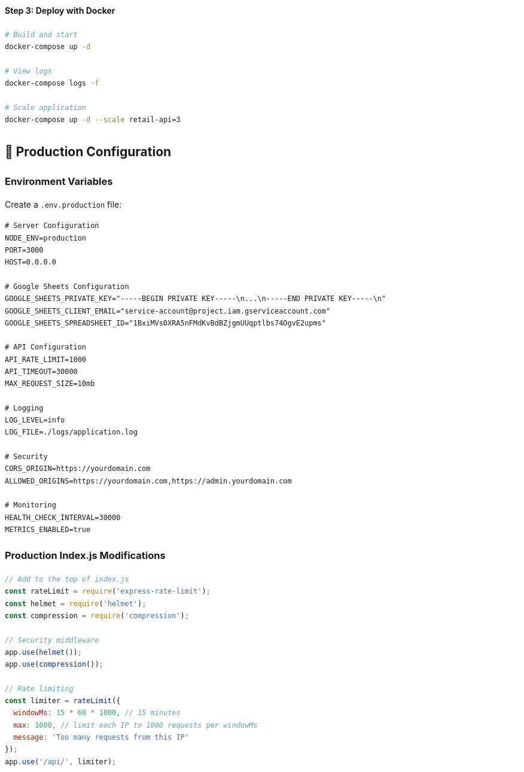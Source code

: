 #### Step 3: Deploy with Docker
```bash
# Build and start
docker-compose up -d

# View logs
docker-compose logs -f

# Scale application
docker-compose up -d --scale retail-api=3
```

## 🔧 Production Configuration

### Environment Variables
Create a `.env.production` file:
```env
# Server Configuration
NODE_ENV=production
PORT=3000
HOST=0.0.0.0

# Google Sheets Configuration
GOOGLE_SHEETS_PRIVATE_KEY="-----BEGIN PRIVATE KEY-----\n...\n-----END PRIVATE KEY-----\n"
GOOGLE_SHEETS_CLIENT_EMAIL="service-account@project.iam.gserviceaccount.com"
GOOGLE_SHEETS_SPREADSHEET_ID="1BxiMVs0XRA5nFMdKvBdBZjgmUUqptlbs74OgvE2upms"

# API Configuration
API_RATE_LIMIT=1000
API_TIMEOUT=30000
MAX_REQUEST_SIZE=10mb

# Logging
LOG_LEVEL=info
LOG_FILE=./logs/application.log

# Security
CORS_ORIGIN=https://yourdomain.com
ALLOWED_ORIGINS=https://yourdomain.com,https://admin.yourdomain.com

# Monitoring
HEALTH_CHECK_INTERVAL=30000
METRICS_ENABLED=true
```

### Production Index.js Modifications
```javascript
// Add to the top of index.js
const rateLimit = require('express-rate-limit');
const helmet = require('helmet');
const compression = require('compression');

// Security middleware
app.use(helmet());
app.use(compression());

// Rate limiting
const limiter = rateLimit({
  windowMs: 15 * 60 * 1000, // 15 minutes
  max: 1000, // limit each IP to 1000 requests per windowMs
  message: 'Too many requests from this IP'
});
app.use('/api/', limiter);
```